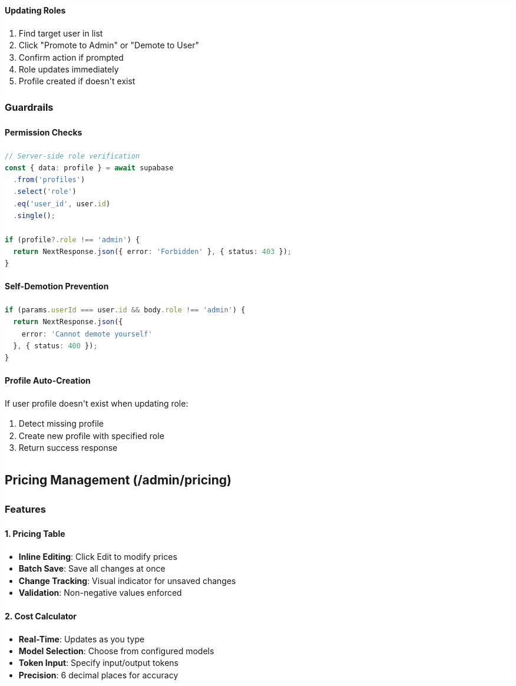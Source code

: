 #### Updating Roles
1. Find target user in list
2. Click "Promote to Admin" or "Demote to User"
3. Confirm action if prompted
4. Role updates immediately
5. Profile created if doesn't exist

### Guardrails

#### Permission Checks
```typescript
// Server-side role verification
const { data: profile } = await supabase
  .from('profiles')
  .select('role')
  .eq('user_id', user.id)
  .single();

if (profile?.role !== 'admin') {
  return NextResponse.json({ error: 'Forbidden' }, { status: 403 });
}
```

#### Self-Demotion Prevention
```typescript
if (params.userId === user.id && body.role !== 'admin') {
  return NextResponse.json({ 
    error: 'Cannot demote yourself' 
  }, { status: 400 });
}
```

#### Profile Auto-Creation
If user profile doesn't exist when updating role:
1. Detect missing profile
2. Create new profile with specified role
3. Return success response

## Pricing Management (/admin/pricing)

### Features

#### 1. Pricing Table
- **Inline Editing**: Click Edit to modify prices
- **Batch Save**: Save all changes at once
- **Change Tracking**: Visual indicator for unsaved changes
- **Validation**: Non-negative values enforced

#### 2. Cost Calculator
- **Real-Time**: Updates as you type
- **Model Selection**: Choose from configured models
- **Token Input**: Specify input/output tokens
- **Precision**: 6 decimal places for accuracy
